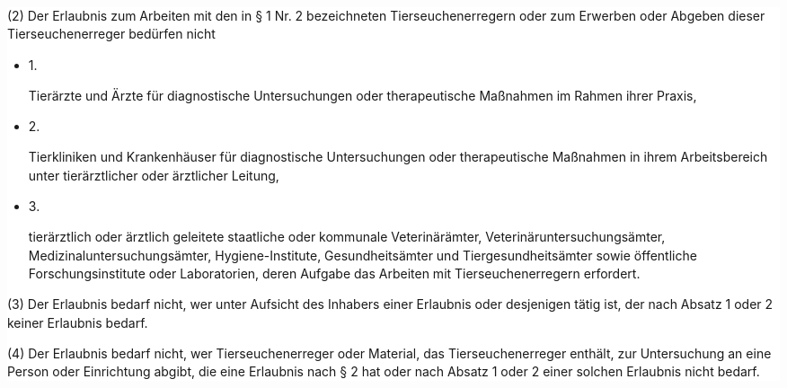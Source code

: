 </div>

<div class="jurAbsatz">

(2) Der Erlaubnis zum Arbeiten mit den in § 1 Nr. 2 bezeichneten
Tierseuchenerregern oder zum Erwerben oder Abgeben dieser
Tierseuchenerreger bedürfen nicht

  - 1\.
    
    <div style="">
    
    Tierärzte und Ärzte für diagnostische Untersuchungen oder
    therapeutische Maßnahmen im Rahmen ihrer Praxis,
    
    </div>

  - 2\.
    
    <div style="">
    
    Tierkliniken und Krankenhäuser für diagnostische Untersuchungen oder
    therapeutische Maßnahmen in ihrem Arbeitsbereich unter
    tierärztlicher oder ärztlicher Leitung,
    
    </div>

  - 3\.
    
    <div style="">
    
    tierärztlich oder ärztlich geleitete staatliche oder kommunale
    Veterinärämter, Veterinäruntersuchungsämter,
    Medizinaluntersuchungsämter, Hygiene-Institute, Gesundheitsämter
    und Tiergesundheitsämter sowie öffentliche Forschungsinstitute oder
    Laboratorien, deren Aufgabe das Arbeiten mit Tierseuchenerregern
    erfordert.
    
    </div>

</div>

<div class="jurAbsatz">

(3) Der Erlaubnis bedarf nicht, wer unter Aufsicht des Inhabers einer
Erlaubnis oder desjenigen tätig ist, der nach Absatz 1 oder 2 keiner
Erlaubnis bedarf.

</div>

<div class="jurAbsatz">

(4) Der Erlaubnis bedarf nicht, wer Tierseuchenerreger oder Material,
das Tierseuchenerreger enthält, zur Untersuchung an eine Person oder
Einrichtung abgibt, die eine Erlaubnis nach § 2 hat oder nach Absatz 1
oder 2 einer solchen Erlaubnis nicht bedarf.

</div>

<div class="jurAbsatz">
